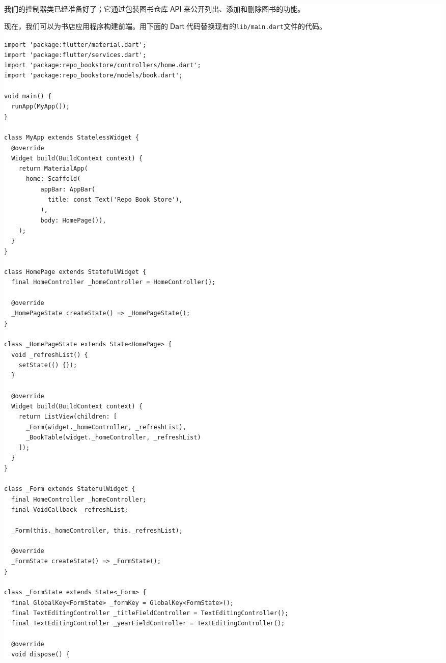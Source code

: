我们的控制器类已经准备好了；它通过包装图书仓库 API 来公开列出、添加和删除图书的功能。

现在，我们可以为书店应用程序构建前端。用下面的 Dart 代码替换现有的`lib/main.dart`文件的代码。

```
import 'package:flutter/material.dart';
import 'package:flutter/services.dart';
import 'package:repo_bookstore/controllers/home.dart';
import 'package:repo_bookstore/models/book.dart';

void main() {
  runApp(MyApp());
}

class MyApp extends StatelessWidget {
  @override
  Widget build(BuildContext context) {
    return MaterialApp(
      home: Scaffold(
          appBar: AppBar(
            title: const Text('Repo Book Store'),
          ),
          body: HomePage()),
    );
  }
}

class HomePage extends StatefulWidget {
  final HomeController _homeController = HomeController();

  @override
  _HomePageState createState() => _HomePageState();
}

class _HomePageState extends State<HomePage> {
  void _refreshList() {
    setState(() {});
  }

  @override
  Widget build(BuildContext context) {
    return ListView(children: [
      _Form(widget._homeController, _refreshList),
      _BookTable(widget._homeController, _refreshList)
    ]);
  }
}

class _Form extends StatefulWidget {
  final HomeController _homeController;
  final VoidCallback _refreshList;

  _Form(this._homeController, this._refreshList);

  @override
  _FormState createState() => _FormState();
}

class _FormState extends State<_Form> {
  final GlobalKey<FormState> _formKey = GlobalKey<FormState>();
  final TextEditingController _titleFieldController = TextEditingController();
  final TextEditingController _yearFieldController = TextEditingController();

  @override
  void dispose() {
```